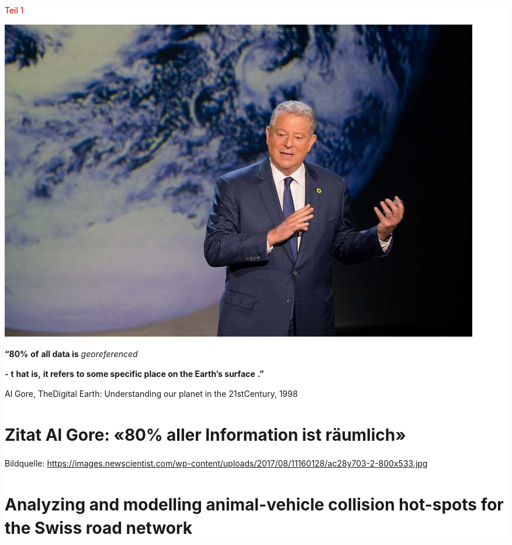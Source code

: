 <span style="color:#D30000">Teil 1</span>

![](img/MSc_UNR_SpatDataScience1_HS202.jpg)

__“80%__  __of__  __all data is__  _georeferenced_

__-__  __t__  __hat__  __is,__  __it refers__  __to some specific place on the Earth’s surface__  __.”__

Al Gore, TheDigital Earth: Understanding our planet in the 21stCentury, 1998

# Zitat Al Gore: «80% aller Information ist räumlich»

Bildquelle: https://images.newscientist.com/wp-content/uploads/2017/08/11160128/ac28y703-2-800x533.jpg

# Analyzing and modelling animal-vehicle collision hot-spots for the Swiss road network
